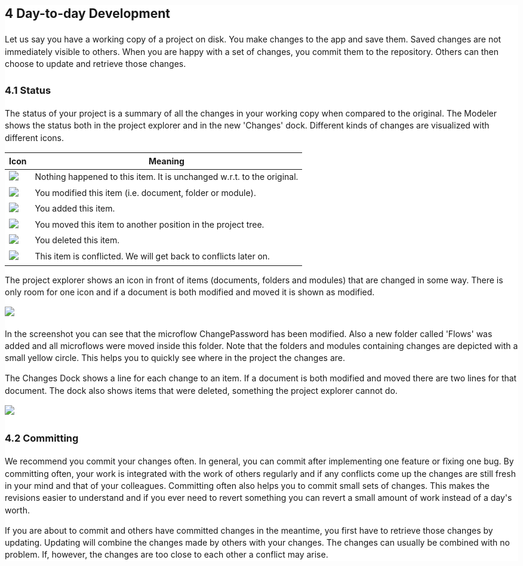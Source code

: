 ## 4 Day-to-day Development

Let us say you have a working copy of a project on disk. You make changes to the app and save them. Saved changes are not immediately visible to others. When you are happy with a set of changes, you commit them to the repository. Others can then choose to update and retrieve those changes.

### 4.1 Status

The status of your project is a summary of all the changes in your working copy when compared to the original. The Modeler shows the status both in the project explorer and in the new 'Changes' dock. Different kinds of changes are visualized with different icons.

| Icon | Meaning |
| --- | --- |
| ![](attachments/524294/688173.png) | Nothing happened to this item. It is unchanged w.r.t. to the original. |
| ![](attachments/524294/688172.png) | You modified this item (i.e. document, folder or module). |
| ![](attachments/524294/688175.png) | You added this item. |
| ![](attachments/524294/688174.png) | You moved this item to another position in the project tree. |
| ![](attachments/524294/688164.png) | You deleted this item. |
| ![](attachments/524294/688165.png) | This item is conflicted. We will get back to conflicts later on. |

The project explorer shows an icon in front of items (documents, folders and modules) that are changed in some way. There is only room for one icon and if a document is both modified and moved it is shown as modified.

![](attachments/modeler-core/2018-02-21_13-27-21.png)

In the screenshot you can see that the microflow ChangePassword has been modified. Also a new folder called 'Flows' was added and all microflows were moved inside this folder. Note that the folders and modules containing changes are depicted with a small yellow circle. This helps you to quickly see where in the project the changes are.

The Changes Dock shows a line for each change to an item. If a document is both modified and moved there are two lines for that document. The dock also shows items that were deleted, something the project explorer cannot do.

![](attachments/modeler-core/2018-02-21_13-41-50.png)

### 4.2 Committing

We recommend you commit your changes often. In general, you can commit after implementing one feature or fixing one bug. By committing often, your work is integrated with the work of others regularly and if any conflicts come up the changes are still fresh in your mind and that of your colleagues. Committing often also helps you to commit small sets of changes. This makes the revisions easier to understand and if you ever need to revert something you can revert a small amount of work instead of a day's worth.

If you are about to commit and others have committed changes in the meantime, you first have to retrieve those changes by updating. Updating will combine the changes made by others with your changes. The changes can usually be combined with no problem. If, however, the changes are too close to each other a conflict may arise.
